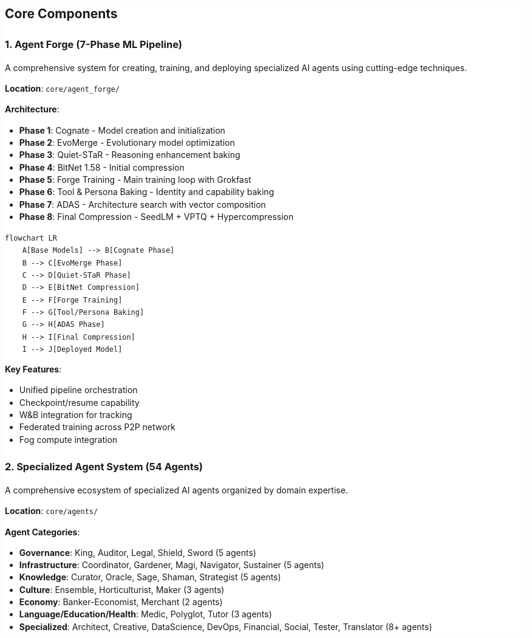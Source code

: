 ## Core Components

### 1. Agent Forge (7-Phase ML Pipeline)

A comprehensive system for creating, training, and deploying specialized AI agents using cutting-edge techniques.

**Location**: `core/agent_forge/`

**Architecture**:
- **Phase 1**: Cognate - Model creation and initialization
- **Phase 2**: EvoMerge - Evolutionary model optimization
- **Phase 3**: Quiet-STaR - Reasoning enhancement baking
- **Phase 4**: BitNet 1.58 - Initial compression
- **Phase 5**: Forge Training - Main training loop with Grokfast
- **Phase 6**: Tool & Persona Baking - Identity and capability baking
- **Phase 7**: ADAS - Architecture search with vector composition
- **Phase 8**: Final Compression - SeedLM + VPTQ + Hypercompression

```mermaid
flowchart LR
    A[Base Models] --> B[Cognate Phase]
    B --> C[EvoMerge Phase]
    C --> D[Quiet-STaR Phase]
    D --> E[BitNet Compression]
    E --> F[Forge Training]
    F --> G[Tool/Persona Baking]
    G --> H[ADAS Phase]
    H --> I[Final Compression]
    I --> J[Deployed Model]
```

**Key Features**:
- Unified pipeline orchestration
- Checkpoint/resume capability
- W&B integration for tracking
- Federated training across P2P network
- Fog compute integration

### 2. Specialized Agent System (54 Agents)

A comprehensive ecosystem of specialized AI agents organized by domain expertise.

**Location**: `core/agents/`

**Agent Categories**:
- **Governance**: King, Auditor, Legal, Shield, Sword (5 agents)
- **Infrastructure**: Coordinator, Gardener, Magi, Navigator, Sustainer (5 agents)
- **Knowledge**: Curator, Oracle, Sage, Shaman, Strategist (5 agents)
- **Culture**: Ensemble, Horticulturist, Maker (3 agents)
- **Economy**: Banker-Economist, Merchant (2 agents)
- **Language/Education/Health**: Medic, Polyglot, Tutor (3 agents)
- **Specialized**: Architect, Creative, DataScience, DevOps, Financial, Social, Tester, Translator (8+ agents)
